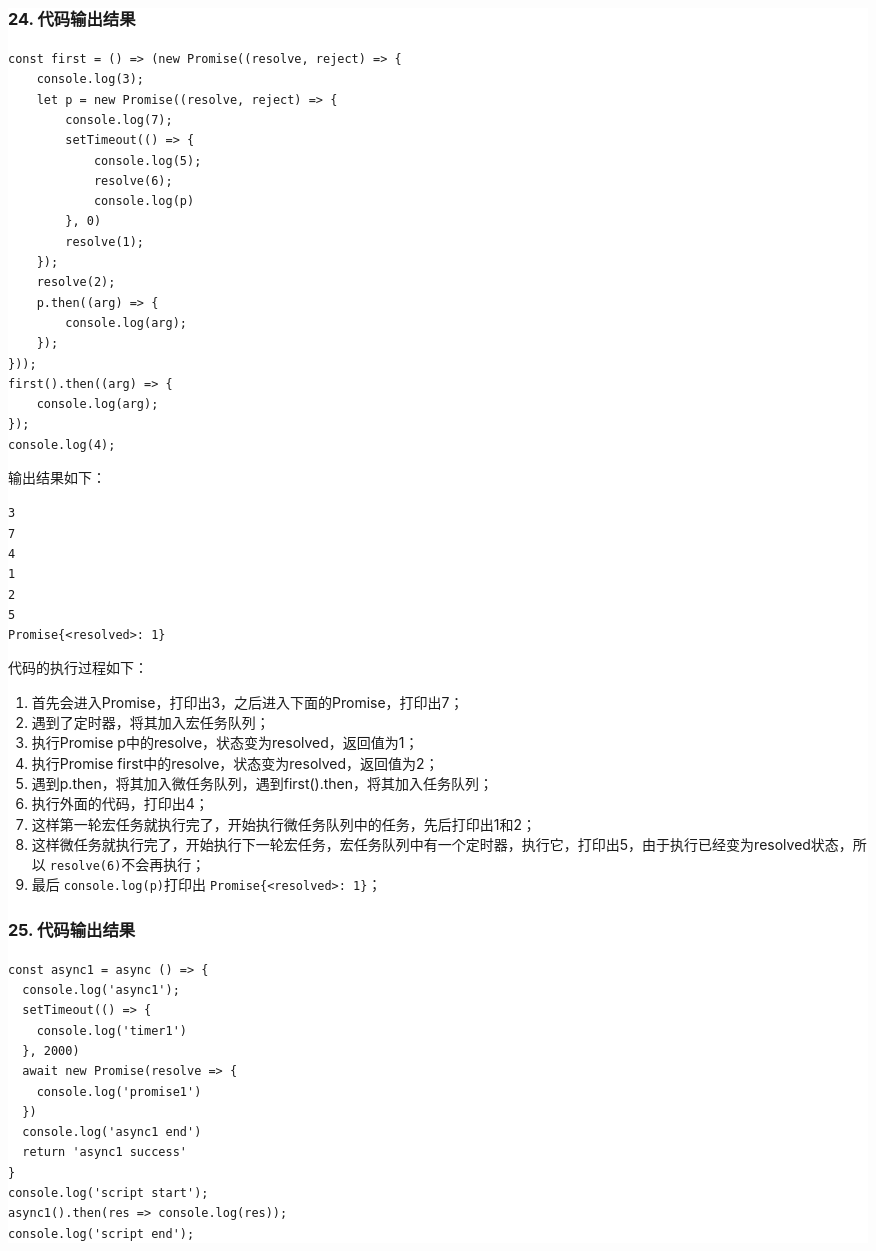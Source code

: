 ### 24. 代码输出结果

```
const first = () => (new Promise((resolve, reject) => {
    console.log(3);
    let p = new Promise((resolve, reject) => {
        console.log(7);
        setTimeout(() => {
            console.log(5);
            resolve(6);
            console.log(p)
        }, 0)
        resolve(1);
    });
    resolve(2);
    p.then((arg) => {
        console.log(arg);
    });
}));
first().then((arg) => {
    console.log(arg);
});
console.log(4);
```

输出结果如下：  

```
3
7
4
1
2
5
Promise{<resolved>: 1}
```

代码的执行过程如下：  

1. 首先会进入Promise，打印出3，之后进入下面的Promise，打印出7；
2. 遇到了定时器，将其加入宏任务队列；
3. 执行Promise p中的resolve，状态变为resolved，返回值为1；
4. 执行Promise first中的resolve，状态变为resolved，返回值为2；
5. 遇到p.then，将其加入微任务队列，遇到first().then，将其加入任务队列；
6. 执行外面的代码，打印出4；
7. 这样第一轮宏任务就执行完了，开始执行微任务队列中的任务，先后打印出1和2；
8. 这样微任务就执行完了，开始执行下一轮宏任务，宏任务队列中有一个定时器，执行它，打印出5，由于执行已经变为resolved状态，所以 ​`resolve(6)`​不会再执行；
9. 最后 ​`console.log(p)`​打印出 ​`Promise{<resolved>: 1}`​；

### 25. 代码输出结果

```
const async1 = async () => {
  console.log('async1');
  setTimeout(() => {
    console.log('timer1')
  }, 2000)
  await new Promise(resolve => {
    console.log('promise1')
  })
  console.log('async1 end')
  return 'async1 success'
} 
console.log('script start');
async1().then(res => console.log(res));
console.log('script end');
```